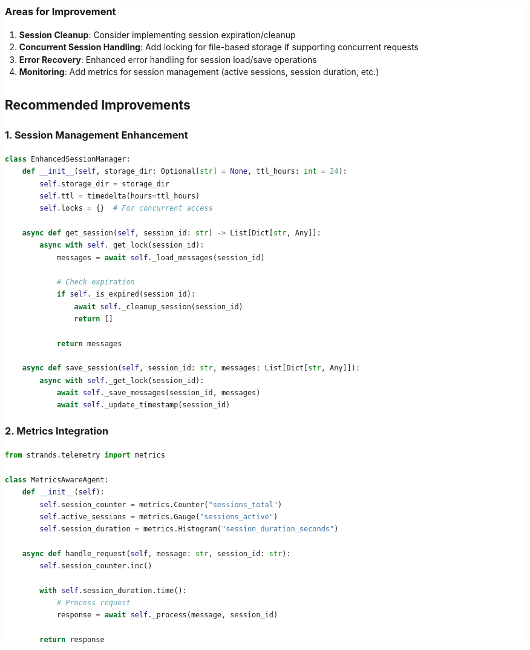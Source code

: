 ### Areas for Improvement

1. **Session Cleanup**: Consider implementing session expiration/cleanup
2. **Concurrent Session Handling**: Add locking for file-based storage if supporting concurrent requests
3. **Error Recovery**: Enhanced error handling for session load/save operations
4. **Monitoring**: Add metrics for session management (active sessions, session duration, etc.)

## Recommended Improvements

### 1. Session Management Enhancement

```python
class EnhancedSessionManager:
    def __init__(self, storage_dir: Optional[str] = None, ttl_hours: int = 24):
        self.storage_dir = storage_dir
        self.ttl = timedelta(hours=ttl_hours)
        self.locks = {}  # For concurrent access
    
    async def get_session(self, session_id: str) -> List[Dict[str, Any]]:
        async with self._get_lock(session_id):
            messages = await self._load_messages(session_id)
            
            # Check expiration
            if self._is_expired(session_id):
                await self._cleanup_session(session_id)
                return []
            
            return messages
    
    async def save_session(self, session_id: str, messages: List[Dict[str, Any]]):
        async with self._get_lock(session_id):
            await self._save_messages(session_id, messages)
            await self._update_timestamp(session_id)
```

### 2. Metrics Integration

```python
from strands.telemetry import metrics

class MetricsAwareAgent:
    def __init__(self):
        self.session_counter = metrics.Counter("sessions_total")
        self.active_sessions = metrics.Gauge("sessions_active")
        self.session_duration = metrics.Histogram("session_duration_seconds")
    
    async def handle_request(self, message: str, session_id: str):
        self.session_counter.inc()
        
        with self.session_duration.time():
            # Process request
            response = await self._process(message, session_id)
        
        return response
```
